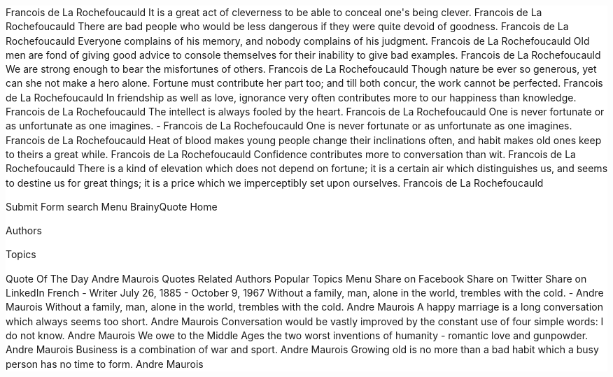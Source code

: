Francois de La Rochefoucauld
It is a great act of cleverness to be able to conceal one's being clever.
Francois de La Rochefoucauld
There are bad people who would be less dangerous if they were quite devoid of goodness.
Francois de La Rochefoucauld
Everyone complains of his memory, and nobody complains of his judgment.
Francois de La Rochefoucauld
Old men are fond of giving good advice to console themselves for their inability to give bad examples.
Francois de La Rochefoucauld
We are strong enough to bear the misfortunes of others.
Francois de La Rochefoucauld
Though nature be ever so generous, yet can she not make a hero alone. Fortune must contribute her part too; and till both concur, the work cannot be perfected.
Francois de La Rochefoucauld
In friendship as well as love, ignorance very often contributes more to our happiness than knowledge.
Francois de La Rochefoucauld
The intellect is always fooled by the heart.
Francois de La Rochefoucauld
One is never fortunate or as unfortunate as one imagines. - Francois de La Rochefoucauld
One is never fortunate or as unfortunate as one imagines.
Francois de La Rochefoucauld
Heat of blood makes young people change their inclinations often, and habit makes old ones keep to theirs a great while.
Francois de La Rochefoucauld
Confidence contributes more to conversation than wit.
Francois de La Rochefoucauld
There is a kind of elevation which does not depend on fortune; it is a certain air which distinguishes us, and seems to destine us for great things; it is a price which we imperceptibly set upon ourselves.
Francois de La Rochefoucauld


Submit Form
search
Menu BrainyQuote 
Home
 
Authors
 
Topics
 
Quote Of The Day
Andre Maurois Quotes
Related Authors 
Popular Topics 
Menu 
Share on Facebook
Share on Twitter
Share on LinkedIn
French - Writer July 26, 1885 - October 9, 1967
Without a family, man, alone in the world, trembles with the cold. - Andre Maurois
Without a family, man, alone in the world, trembles with the cold.
Andre Maurois
A happy marriage is a long conversation which always seems too short.
Andre Maurois
Conversation would be vastly improved by the constant use of four simple words: I do not know.
Andre Maurois
We owe to the Middle Ages the two worst inventions of humanity - romantic love and gunpowder.
Andre Maurois
Business is a combination of war and sport.
Andre Maurois
Growing old is no more than a bad habit which a busy person has no time to form.
Andre Maurois